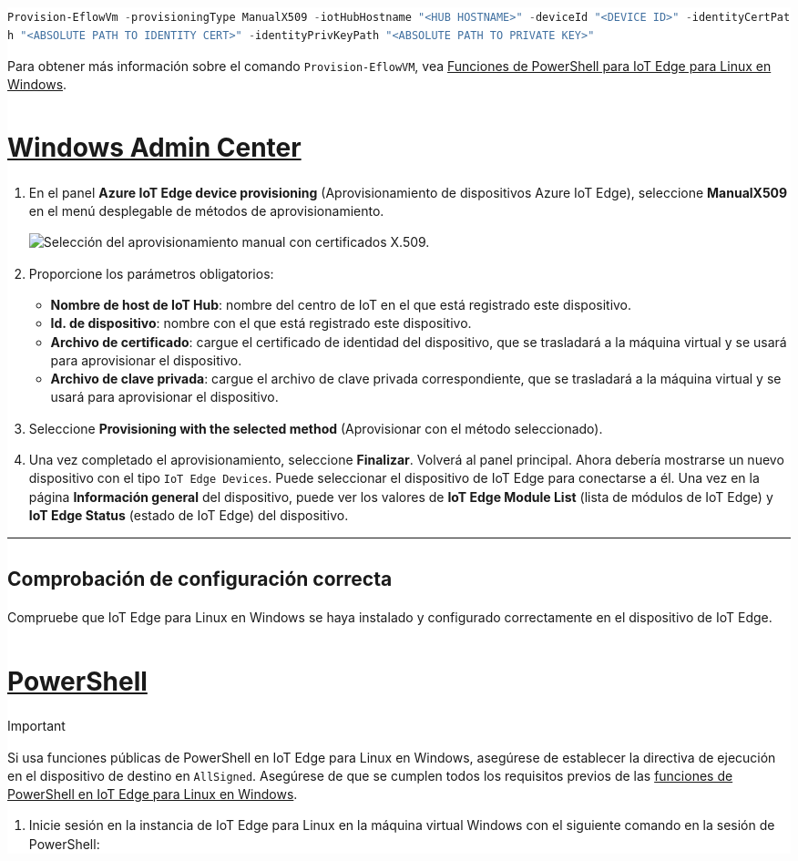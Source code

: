 ```powershell
Provision-EflowVm -provisioningType ManualX509 -iotHubHostname "<HUB HOSTNAME>" -deviceId "<DEVICE ID>" -identityCertPath "<ABSOLUTE PATH TO IDENTITY CERT>" -identityPrivKeyPath "<ABSOLUTE PATH TO PRIVATE KEY>"
```

Para obtener más información sobre el comando `Provision-EflowVM`, vea [Funciones de PowerShell para IoT Edge para Linux en Windows](reference-iot-edge-for-linux-on-windows-functions.md#provision-eflowvm).

# <a name="windows-admin-center"></a>[Windows Admin Center](#tab/windowsadmincenter)

1. En el panel **Azure IoT Edge device provisioning** (Aprovisionamiento de dispositivos Azure IoT Edge), seleccione **ManualX509** en el menú desplegable de métodos de aprovisionamiento.

   ![Selección del aprovisionamiento manual con certificados X.509.](./media/how-to-install-iot-edge-on-windows/provisioning-with-selected-method-manual-x509.png)

1. Proporcione los parámetros obligatorios:

   * **Nombre de host de IoT Hub**: nombre del centro de IoT en el que está registrado este dispositivo.
   * **Id. de dispositivo**: nombre con el que está registrado este dispositivo.
   * **Archivo de certificado**: cargue el certificado de identidad del dispositivo, que se trasladará a la máquina virtual y se usará para aprovisionar el dispositivo.
   * **Archivo de clave privada**: cargue el archivo de clave privada correspondiente, que se trasladará a la máquina virtual y se usará para aprovisionar el dispositivo.

1. Seleccione **Provisioning with the selected method** (Aprovisionar con el método seleccionado).

1. Una vez completado el aprovisionamiento, seleccione **Finalizar**. Volverá al panel principal. Ahora debería mostrarse un nuevo dispositivo con el tipo `IoT Edge Devices`. Puede seleccionar el dispositivo de IoT Edge para conectarse a él. Una vez en la página **Información general** del dispositivo, puede ver los valores de **IoT Edge Module List** (lista de módulos de IoT Edge) y **IoT Edge Status** (estado de IoT Edge) del dispositivo.

---

## <a name="verify-successful-configuration"></a>Comprobación de configuración correcta

Compruebe que IoT Edge para Linux en Windows se haya instalado y configurado correctamente en el dispositivo de IoT Edge.

# <a name="powershell"></a>[PowerShell](#tab/powershell)

> [!IMPORTANT]
> Si usa funciones públicas de PowerShell en IoT Edge para Linux en Windows, asegúrese de establecer la directiva de ejecución en el dispositivo de destino en `AllSigned`. Asegúrese de que se cumplen todos los requisitos previos de las [funciones de PowerShell en IoT Edge para Linux en Windows](reference-iot-edge-for-linux-on-windows-functions.md).

1. Inicie sesión en la instancia de IoT Edge para Linux en la máquina virtual Windows con el siguiente comando en la sesión de PowerShell:

